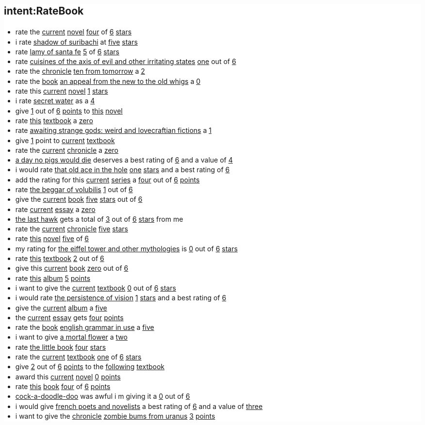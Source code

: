 
## intent:RateBook
- rate the [current](object_select) [novel](object_type) [four](rating_value) of [6](best_rating) [stars](rating_unit)
- i rate [shadow of suribachi](object_name) at [five](rating_value) [stars](rating_unit)
- rate [lamy of santa fe](object_name) [5](rating_value) of [6](best_rating) [stars](rating_unit)
- rate [cuisines of the axis of evil and other irritating states](object_name) [one](rating_value) out of [6](best_rating)
- rate the [chronicle](object_part_of_series_type) [ten from tomorrow](object_name) a [2](rating_value)
- rate the [book](object_type) [an appeal from the new to the old whigs](object_name) a [0](rating_value)
- rate this [current](object_select) [novel](object_type) [1](rating_value) [stars](rating_unit)
- i rate [secret water](object_name) as a [4](rating_value)
- give [1](rating_value) out of [6](best_rating) [points](rating_unit) to [this](object_select) [novel](object_type)
- rate [this](object_select) [textbook](object_type) a [zero](rating_value)
- rate [awaiting strange gods: weird and lovecraftian fictions](object_name) a [1](rating_value)
- give [1](rating_value) point to [current](object_select) [textbook](object_type)
- rate the [current](object_select) [chronicle](object_part_of_series_type) a [zero](rating_value)
- [a day no pigs would die](object_name) deserves a best rating of [6](best_rating) and a value of [4](rating_value)
- i would rate [that old ace in the hole](object_name) [one](rating_value) [stars](rating_unit) and a best rating of [6](best_rating)
- add the rating for this [current](object_select) [series](object_part_of_series_type) a [four](rating_value) out of [6](best_rating) [points](rating_unit)
- rate [the beggar of volubilis](object_name) [1](rating_value) out of [6](best_rating)
- give the [current](object_select) [book](object_type) [five](rating_value) [stars](rating_unit) out of [6](best_rating)
- rate [current](object_select) [essay](object_type) a [zero](rating_value)
- [the last hawk](object_name) gets a total of [3](rating_value) out of [6](best_rating) [stars](rating_unit) from me
- rate the [current](object_select) [chronicle](object_part_of_series_type) [five](rating_value) [stars](rating_unit)
- rate [this](object_select) [novel](object_type) [five](rating_value) of [6](best_rating)
- my rating for [the eiffel tower and other mythologies](object_name) is [0](rating_value) out of [6](best_rating) [stars](rating_unit)
- rate [this](object_select) [textbook](object_type) [2](rating_value) out of [6](best_rating)
- give this [current](object_select) [book](object_type) [zero](rating_value) out of [6](best_rating)
- rate [this](object_select) [album](object_type) [5](rating_value) [points](rating_unit)
- i want to give the [current](object_select) [textbook](object_type) [0](rating_value) out of [6](best_rating) [stars](rating_unit)
- i would rate [the persistence of vision](object_name) [1](rating_value) [stars](rating_unit) and a best rating of [6](best_rating)
- give the [current](object_select) [album](object_type) a [five](rating_value)
- the [current](object_select) [essay](object_type) gets [four](rating_value) [points](rating_unit)
- rate the [book](object_type) [english grammar in use](object_name) a [five](rating_value)
- i want to give [a mortal flower](object_name) a [two](rating_value)
- rate [the little book](object_name) [four](rating_value) [stars](rating_unit)
- rate the [current](object_select) [textbook](object_type) [one](rating_value) of [6](best_rating) [stars](rating_unit)
- give [2](rating_value) out of [6](best_rating) [points](rating_unit) to the [following](object_select) [textbook](object_type)
- award this [current](object_select) [novel](object_type) [0](rating_value) [points](rating_unit)
- rate [this](object_select) [book](object_type) [four](rating_value) of [6](best_rating) [points](rating_unit)
- [cock-a-doodle-doo](object_name) was awful i m giving it a [0](rating_value) out of [6](best_rating)
- i would give [french poets and novelists](object_name) a best rating of [6](best_rating) and a value of [three](rating_value)
- i want to give the [chronicle](object_part_of_series_type) [zombie bums from uranus](object_name) [3](rating_value) [points](rating_unit)